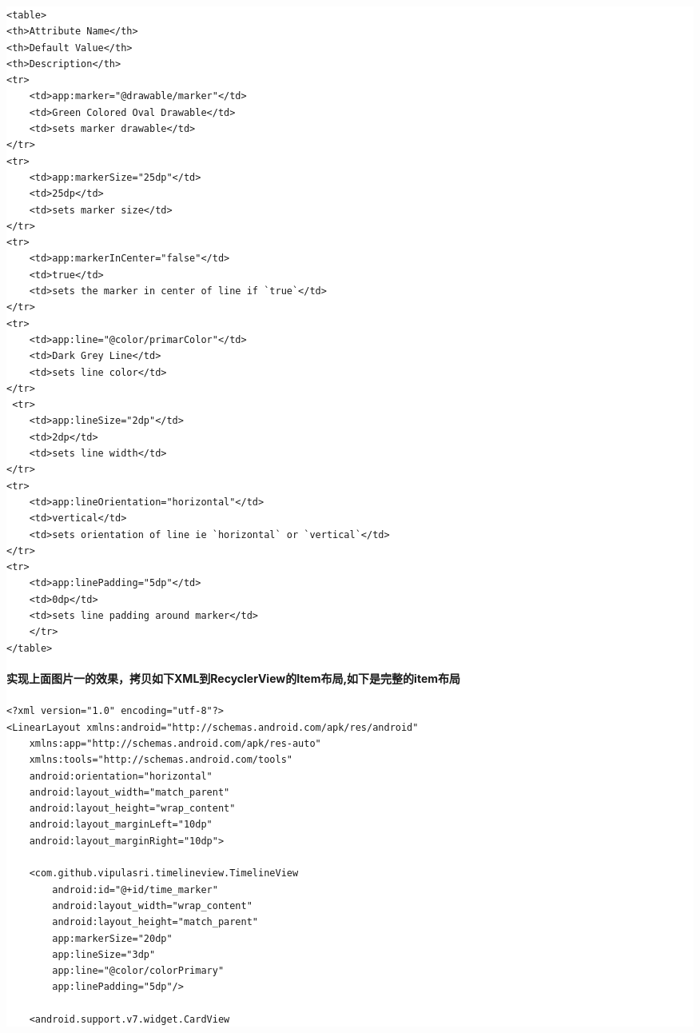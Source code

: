     <table>
    <th>Attribute Name</th>
    <th>Default Value</th>
    <th>Description</th>
    <tr>
        <td>app:marker="@drawable/marker"</td>
        <td>Green Colored Oval Drawable</td>
        <td>sets marker drawable</td>
    </tr>
    <tr>
        <td>app:markerSize="25dp"</td>
        <td>25dp</td>
        <td>sets marker size</td>
    </tr>
    <tr>
        <td>app:markerInCenter="false"</td>
        <td>true</td>
        <td>sets the marker in center of line if `true`</td>
    </tr>
    <tr>
        <td>app:line="@color/primarColor"</td>
        <td>Dark Grey Line</td>
        <td>sets line color</td>
    </tr>
     <tr>
        <td>app:lineSize="2dp"</td>
        <td>2dp</td>
        <td>sets line width</td>
    </tr>
    <tr>
        <td>app:lineOrientation="horizontal"</td>
        <td>vertical</td>
        <td>sets orientation of line ie `horizontal` or `vertical`</td>
    </tr>
    <tr>
        <td>app:linePadding="5dp"</td>
        <td>0dp</td>
        <td>sets line padding around marker</td>
        </tr>
    </table>
 


#### 实现上面图片一的效果，拷贝如下XML到RecyclerView的Item布局,如下是完整的item布局
```
<?xml version="1.0" encoding="utf-8"?>
<LinearLayout xmlns:android="http://schemas.android.com/apk/res/android"
    xmlns:app="http://schemas.android.com/apk/res-auto"
    xmlns:tools="http://schemas.android.com/tools"
    android:orientation="horizontal"
    android:layout_width="match_parent"
    android:layout_height="wrap_content"
    android:layout_marginLeft="10dp"
    android:layout_marginRight="10dp">

    <com.github.vipulasri.timelineview.TimelineView
        android:id="@+id/time_marker"
        android:layout_width="wrap_content"
        android:layout_height="match_parent"
        app:markerSize="20dp"
        app:lineSize="3dp"
        app:line="@color/colorPrimary"
        app:linePadding="5dp"/>

    <android.support.v7.widget.CardView
```
